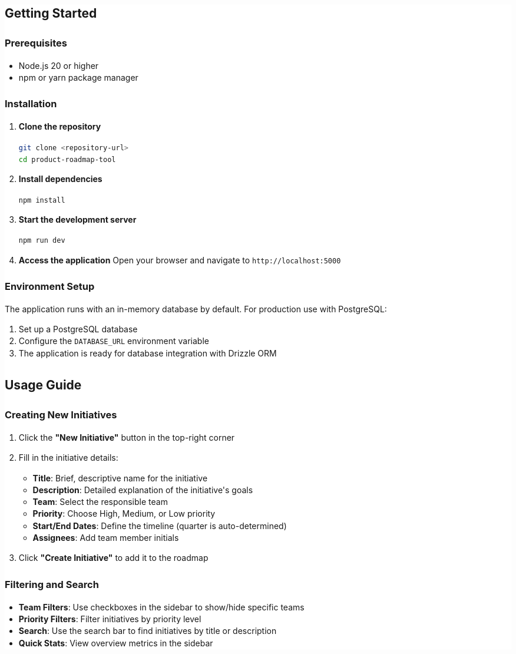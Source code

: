 ## Getting Started

### Prerequisites
- Node.js 20 or higher
- npm or yarn package manager

### Installation

1. **Clone the repository**
   ```bash
   git clone <repository-url>
   cd product-roadmap-tool
   ```

2. **Install dependencies**
   ```bash
   npm install
   ```

3. **Start the development server**
   ```bash
   npm run dev
   ```

4. **Access the application**
   Open your browser and navigate to `http://localhost:5000`

### Environment Setup

The application runs with an in-memory database by default. For production use with PostgreSQL:

1. Set up a PostgreSQL database
2. Configure the `DATABASE_URL` environment variable
3. The application is ready for database integration with Drizzle ORM

## Usage Guide

### Creating New Initiatives

1. Click the **"New Initiative"** button in the top-right corner
2. Fill in the initiative details:
   - **Title**: Brief, descriptive name for the initiative
   - **Description**: Detailed explanation of the initiative's goals
   - **Team**: Select the responsible team
   - **Priority**: Choose High, Medium, or Low priority
   - **Start/End Dates**: Define the timeline (quarter is auto-determined)
   - **Assignees**: Add team member initials

3. Click **"Create Initiative"** to add it to the roadmap

### Filtering and Search

- **Team Filters**: Use checkboxes in the sidebar to show/hide specific teams
- **Priority Filters**: Filter initiatives by priority level
- **Search**: Use the search bar to find initiatives by title or description
- **Quick Stats**: View overview metrics in the sidebar
